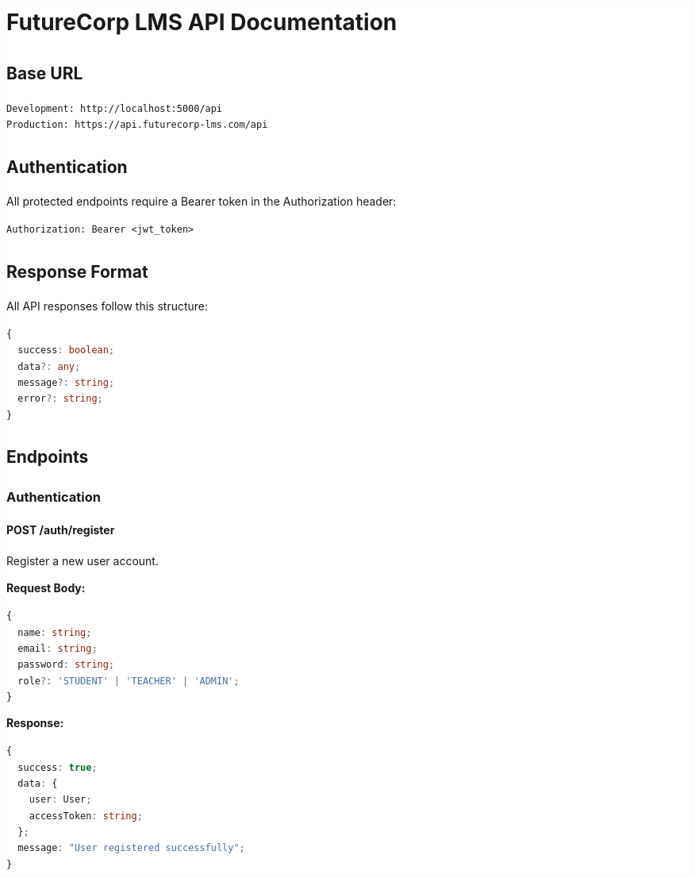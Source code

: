 # FutureCorp LMS API Documentation

## Base URL
```
Development: http://localhost:5000/api
Production: https://api.futurecorp-lms.com/api
```

## Authentication
All protected endpoints require a Bearer token in the Authorization header:
```
Authorization: Bearer <jwt_token>
```

## Response Format
All API responses follow this structure:
```typescript
{
  success: boolean;
  data?: any;
  message?: string;
  error?: string;
}
```

## Endpoints

### Authentication

#### POST /auth/register
Register a new user account.

**Request Body:**
```typescript
{
  name: string;
  email: string;
  password: string;
  role?: 'STUDENT' | 'TEACHER' | 'ADMIN';
}
```

**Response:**
```typescript
{
  success: true;
  data: {
    user: User;
    accessToken: string;
  };
  message: "User registered successfully";
}
```
